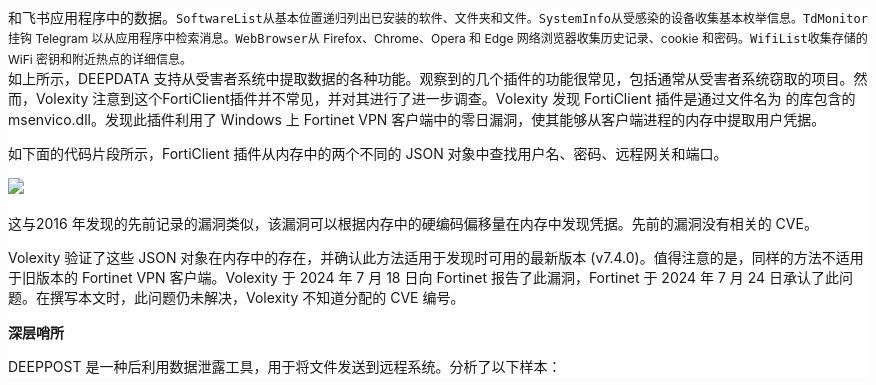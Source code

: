 和飞书应用程序中的数据。</span></td></tr><tr style="appearance: none;"><td width="144" style="appearance: none;padding: 0.5rem;vertical-align: top;border-width: 0.1rem;border-color: rgb(132, 132, 137);"><code style="appearance: none;font-family: monospace, monospace;font-size: 1em;word-break: normal;"><span style="font-size: 12px;">SoftwareList</span></code></td><td width="500" style="appearance: none;padding: 0.5rem;vertical-align: top;border-width: 0.1rem;border-color: rgb(132, 132, 137);"><span style="appearance: none;vertical-align: inherit;font-size: 12px;">从基本位置递归列出已安装的软件、文件夹和文件。</span></td></tr><tr style="appearance: none;"><td width="144" style="appearance: none;padding: 0.5rem;vertical-align: top;border-width: 0.1rem;border-color: rgb(132, 132, 137);"><code style="appearance: none;font-family: monospace, monospace;font-size: 1em;word-break: normal;"><span style="font-size: 12px;">SystemInfo</span></code></td><td width="500" style="appearance: none;padding: 0.5rem;vertical-align: top;border-width: 0.1rem;border-color: rgb(132, 132, 137);"><span style="appearance: none;vertical-align: inherit;font-size: 12px;">从受感染的设备收集基本枚举信息。</span></td></tr><tr style="appearance: none;"><td width="144" style="appearance: none;padding: 0.5rem;vertical-align: top;border-width: 0.1rem;border-color: rgb(132, 132, 137);"><code style="appearance: none;font-family: monospace, monospace;font-size: 1em;word-break: normal;"><span style="font-size: 12px;">TdMonitor</span></code></td><td width="500" style="appearance: none;padding: 0.5rem;vertical-align: top;border-width: 0.1rem;border-color: rgb(132, 132, 137);"><span style="appearance: none;vertical-align: inherit;font-size: 12px;">挂钩 Telegram 以从应用程序中检索消息。</span></td></tr><tr style="appearance: none;"><td width="144" style="appearance: none;padding: 0.5rem;vertical-align: top;border-width: 0.1rem;border-color: rgb(132, 132, 137);"><code style="appearance: none;font-family: monospace, monospace;font-size: 1em;word-break: normal;"><span style="font-size: 12px;">WebBrowser</span></code></td><td width="500" style="appearance: none;padding: 0.5rem;vertical-align: top;border-width: 0.1rem;border-color: rgb(132, 132, 137);"><span style="appearance: none;vertical-align: inherit;font-size: 12px;">从 Firefox、Chrome、Opera 和 Edge 网络浏览器收集历史记录、cookie 和密码。</span></td></tr><tr style="appearance: none;outline: 0px;"><td width="144" style="appearance: none;padding: 0.5rem;vertical-align: top;border-width: 0.1rem;border-color: rgb(132, 132, 137);"><code style="appearance: none;font-family: monospace, monospace;font-size: 1em;word-break: normal;"><span style="font-size: 12px;">WifiList</span></code></td><td width="500" style="appearance: none;padding: 0.5rem;vertical-align: top;outline: 0px;border-width: 0.1rem;border-color: rgb(132, 132, 137);"><span style="appearance: none;vertical-align: inherit;font-size: 12px;">收集存储的 WiFi 密钥和附近热点的详细信息。</span></td></tr></tbody></table>  
如上所示，DEEPDATA 支持从受害者系统中提取数据的各种功能。观察到的几个插件的功能很常见，包括通常从受害者系统窃取的项目。然而，Volexity 注意到这个FortiClient插件并不常见，并对其进行了进一步调查。Volexity 发现 FortiClient 插件是通过文件名为 的库包含的msenvico.dll。发现此插件利用了 Windows 上 Fortinet VPN 客户端中的零日漏洞，使其能够从客户端进程的内存中提取用户凭据。  
  
如下面的代码片段所示，FortiClient 插件从内存中的两个不同的 JSON 对象中查找用户名、密码、远程网关和端口。  
  
![](https://mmbiz.qpic.cn/sz_mmbiz_png/rWGOWg48tacX4wvicRQ7HZUf9vuHU5wIbTAqyIL2l2owMEd8jibAj1HuocveANqAqCUnE9ObHP2MgaOkdy5338sA/640?wx_fmt=png&from=appmsg "")  
  
这与2016 年发现的先前记录的漏洞类似，该漏洞可以根据内存中的硬编码偏移量在内存中发现凭据。先前的漏洞没有相关的 CVE。  
  
Volexity 验证了这些 JSON 对象在内存中的存在，并确认此方法适用于发现时可用的最新版本 (v7.4.0)。值得注意的是，同样的方法不适用于旧版本的 Fortinet VPN 客户端。Volexity 于 2024 年 7 月 18 日向 Fortinet 报告了此漏洞，Fortinet 于 2024 年 7 月 24 日承认了此问题。在撰写本文时，此问题仍未解决，Volexity 不知道分配的 CVE 编号。  
  
**深层哨所**  
  
DEEPPOST 是一种后利用数据泄露工具，用于将文件发送到远程系统。分析了以下样本：  